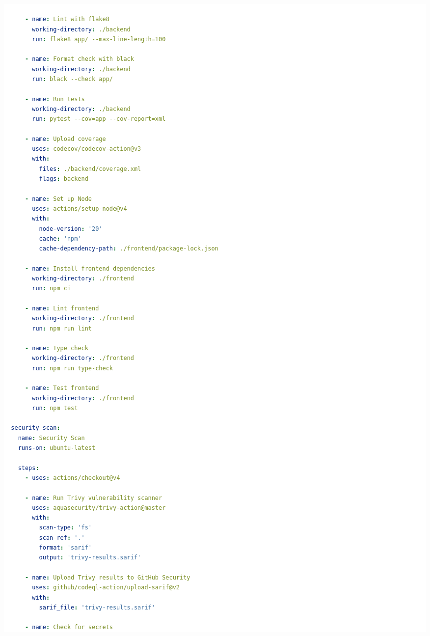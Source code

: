 ```yaml

      - name: Lint with flake8
        working-directory: ./backend
        run: flake8 app/ --max-line-length=100

      - name: Format check with black
        working-directory: ./backend
        run: black --check app/

      - name: Run tests
        working-directory: ./backend
        run: pytest --cov=app --cov-report=xml

      - name: Upload coverage
        uses: codecov/codecov-action@v3
        with:
          files: ./backend/coverage.xml
          flags: backend

      - name: Set up Node
        uses: actions/setup-node@v4
        with:
          node-version: '20'
          cache: 'npm'
          cache-dependency-path: ./frontend/package-lock.json

      - name: Install frontend dependencies
        working-directory: ./frontend
        run: npm ci

      - name: Lint frontend
        working-directory: ./frontend
        run: npm run lint

      - name: Type check
        working-directory: ./frontend
        run: npm run type-check

      - name: Test frontend
        working-directory: ./frontend
        run: npm test

  security-scan:
    name: Security Scan
    runs-on: ubuntu-latest

    steps:
      - uses: actions/checkout@v4

      - name: Run Trivy vulnerability scanner
        uses: aquasecurity/trivy-action@master
        with:
          scan-type: 'fs'
          scan-ref: '.'
          format: 'sarif'
          output: 'trivy-results.sarif'

      - name: Upload Trivy results to GitHub Security
        uses: github/codeql-action/upload-sarif@v2
        with:
          sarif_file: 'trivy-results.sarif'

      - name: Check for secrets
```